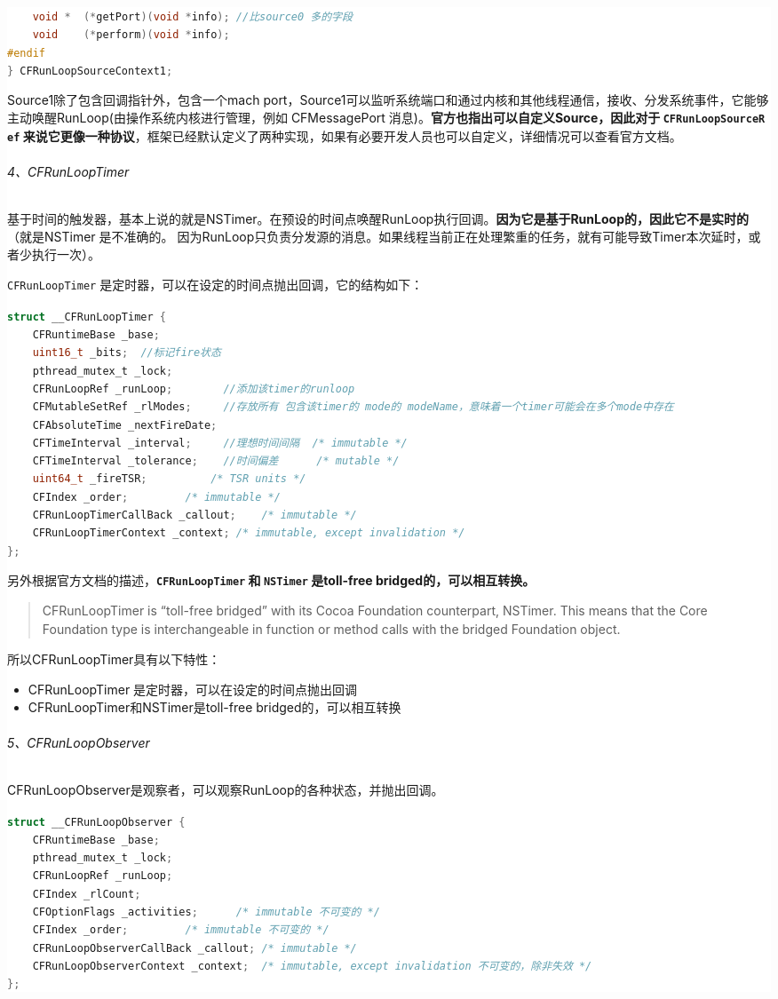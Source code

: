 ```c
    void *  (*getPort)(void *info);	//比source0 多的字段
    void    (*perform)(void *info);
#endif
} CFRunLoopSourceContext1;
```

Source1除了包含回调指针外，包含一个mach port，Source1可以监听系统端口和通过内核和其他线程通信，接收、分发系统事件，它能够主动唤醒RunLoop(由操作系统内核进行管理，例如 CFMessagePort 消息)。**官方也指出可以自定义Source，因此对于 `CFRunLoopSourceRef` 来说它更像一种协议**，框架已经默认定义了两种实现，如果有必要开发人员也可以自定义，详细情况可以查看官方文档。



###### 4、CFRunLoopTimer

基于时间的触发器，基本上说的就是NSTimer。在预设的时间点唤醒RunLoop执行回调。**因为它是基于RunLoop的，因此它不是实时的**（就是NSTimer 是不准确的。 因为RunLoop只负责分发源的消息。如果线程当前正在处理繁重的任务，就有可能导致Timer本次延时，或者少执行一次）。



`CFRunLoopTimer` 是定时器，可以在设定的时间点抛出回调，它的结构如下：

```c
struct __CFRunLoopTimer {
    CFRuntimeBase _base;
    uint16_t _bits;  //标记fire状态
    pthread_mutex_t _lock;
    CFRunLoopRef _runLoop;        //添加该timer的runloop
    CFMutableSetRef _rlModes;     //存放所有 包含该timer的 mode的 modeName，意味着一个timer可能会在多个mode中存在
    CFAbsoluteTime _nextFireDate;
    CFTimeInterval _interval;     //理想时间间隔  /* immutable */
    CFTimeInterval _tolerance;    //时间偏差      /* mutable */
    uint64_t _fireTSR;          /* TSR units */
    CFIndex _order;         /* immutable */
    CFRunLoopTimerCallBack _callout;    /* immutable */
    CFRunLoopTimerContext _context; /* immutable, except invalidation */
};
```

另外根据官方文档的描述，**`CFRunLoopTimer` 和 `NSTimer` 是toll-free bridged的，可以相互转换。**

> CFRunLoopTimer is “toll-free bridged” with its Cocoa Foundation counterpart, NSTimer. This means that the Core Foundation type is interchangeable in function or method calls with the bridged Foundation object.

所以CFRunLoopTimer具有以下特性：

- CFRunLoopTimer 是定时器，可以在设定的时间点抛出回调
- CFRunLoopTimer和NSTimer是toll-free bridged的，可以相互转换



###### 5、CFRunLoopObserver

CFRunLoopObserver是观察者，可以观察RunLoop的各种状态，并抛出回调。

```c
struct __CFRunLoopObserver {
    CFRuntimeBase _base;
    pthread_mutex_t _lock;
    CFRunLoopRef _runLoop;
    CFIndex _rlCount;
    CFOptionFlags _activities;      /* immutable 不可变的 */
    CFIndex _order;         /* immutable 不可变的 */
    CFRunLoopObserverCallBack _callout; /* immutable */
    CFRunLoopObserverContext _context;  /* immutable, except invalidation 不可变的，除非失效 */
};
```
